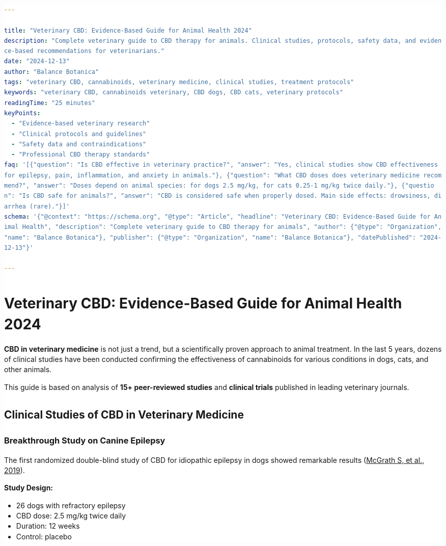 ```yaml
---

title: "Veterinary CBD: Evidence-Based Guide for Animal Health 2024"
description: "Complete veterinary guide to CBD therapy for animals. Clinical studies, protocols, safety data, and evidence-based recommendations for veterinarians."
date: "2024-12-13"
author: "Balance Botanica"
tags: "veterinary CBD, cannabinoids, veterinary medicine, clinical studies, treatment protocols"
keywords: "veterinary CBD, cannabinoids veterinary, CBD dogs, CBD cats, veterinary protocols"
readingTime: "25 minutes"
keyPoints:
  - "Evidence-based veterinary research"
  - "Clinical protocols and guidelines"
  - "Safety data and contraindications"
  - "Professional CBD therapy standards"
faq: '[{"question": "Is CBD effective in veterinary practice?", "answer": "Yes, clinical studies show CBD effectiveness for epilepsy, pain, inflammation, and anxiety in animals."}, {"question": "What CBD doses does veterinary medicine recommend?", "answer": "Doses depend on animal species: for dogs 2.5 mg/kg, for cats 0.25-1 mg/kg twice daily."}, {"question": "Is CBD safe for animals?", "answer": "CBD is considered safe when properly dosed. Main side effects: drowsiness, diarrhea (rare)."}]'
schema: '{"@context": "https://schema.org", "@type": "Article", "headline": "Veterinary CBD: Evidence-Based Guide for Animal Health", "description": "Complete veterinary guide to CBD therapy for animals", "author": {"@type": "Organization", "name": "Balance Botanica"}, "publisher": {"@type": "Organization", "name": "Balance Botanica"}, "datePublished": "2024-12-13"}'

---
```


# Veterinary CBD: Evidence-Based Guide for Animal Health 2024

**CBD in veterinary medicine** is not just a trend, but a scientifically proven approach to animal treatment. In the last 5 years, dozens of clinical studies have been conducted confirming the effectiveness of cannabinoids for various conditions in dogs, cats, and other animals.

This guide is based on analysis of **15+ peer-reviewed studies** and **clinical trials** published in leading veterinary journals.

## Clinical Studies of CBD in Veterinary Medicine

### Breakthrough Study on Canine Epilepsy
The first randomized double-blind study of CBD for idiopathic epilepsy in dogs showed remarkable results ([McGrath S, et al., 2019](https://pubmed.ncbi.nlm.nih.gov/31067185/)).

**Study Design:**
- 26 dogs with refractory epilepsy
- CBD dose: 2.5 mg/kg twice daily
- Duration: 12 weeks
- Control: placebo
